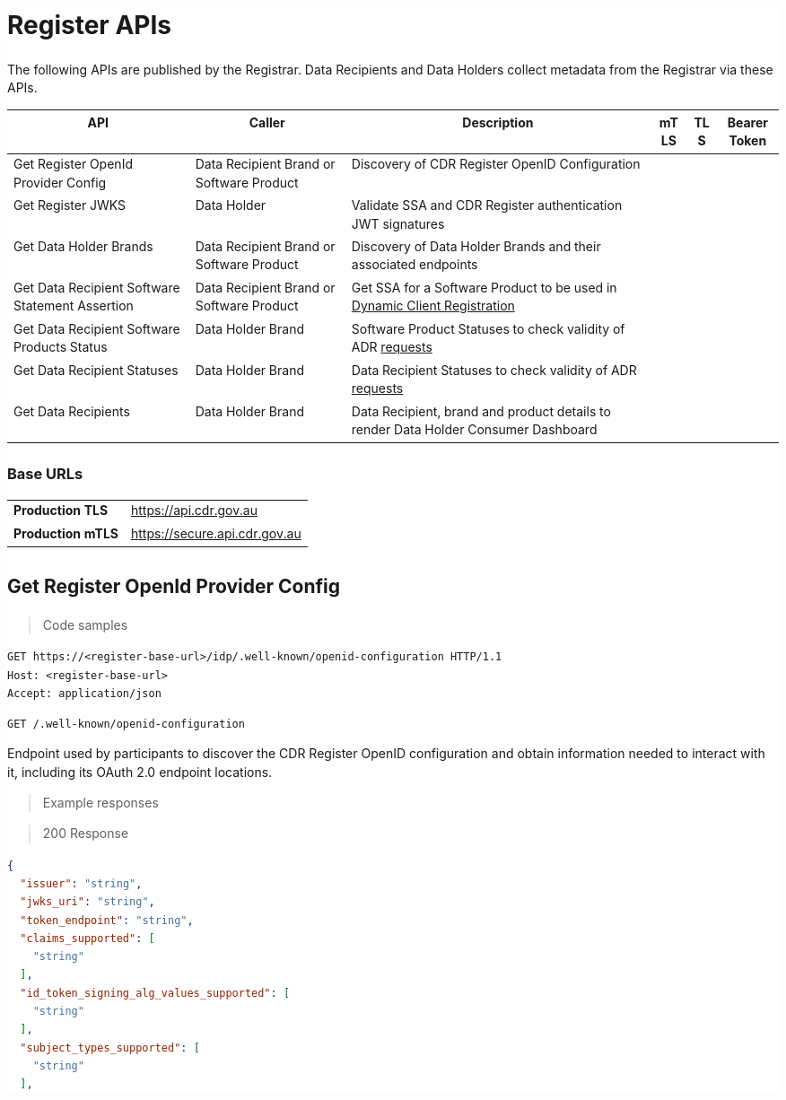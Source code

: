 <a href="consumer-data-right-cdr-register-apis"></a>
# Register APIs

The following APIs are published by the Registrar. Data Recipients and Data Holders collect metadata from the Registrar via these APIs.

|API|Caller|Description|mTLS|TLS|Bearer Token|
|---|---|---|---|---|---|
| Get Register OpenId Provider Config | Data Recipient Brand or Software Product | Discovery of CDR Register OpenID Configuration | | <i class="icon-check"></i> | |
| Get Register JWKS | Data Holder | Validate SSA and CDR Register authentication JWT signatures | | <i class="icon-check"></i> | |
| Get Data Holder Brands | Data Recipient Brand or Software Product | Discovery of Data Holder Brands and their associated endpoints | <i class="icon-check"></i> | | <i class="icon-check"></i> |
| Get Data Recipient Software Statement Assertion | Data Recipient Brand or Software Product | Get SSA for a Software Product to be used in [Dynamic Client Registration](#dynamic-client-registration) | <i class="icon-check"></i> | | <i class="icon-check"></i> |
| Get Data Recipient Software Products Status | Data Holder Brand | Software Product Statuses to check validity of ADR [requests](#accredited-data-recipient-and-software-product-statuses) | | <i class="icon-check"></i> | |
| Get Data Recipient Statuses | Data Holder Brand | Data Recipient Statuses to check validity of ADR [requests](#accredited-data-recipient-and-software-product-statuses) | | <i class="icon-check"></i> | |
| Get Data Recipients | Data Holder Brand | Data Recipient, brand and product details to render Data Holder Consumer Dashboard | | <i class="icon-check"></i> | |


### Base URLs

|||
|---|---|
|**Production TLS**|https://api.cdr.gov.au|
|**Production mTLS**|https://secure.api.cdr.gov.au|

## Get Register OpenId Provider Config

<a id="opIdGetOpenIdProviderConfig"></a>

> Code samples

```HTTP
GET https://<register-base-url>/idp/.well-known/openid-configuration HTTP/1.1
Host: <register-base-url>
Accept: application/json

```


`GET /.well-known/openid-configuration`

Endpoint used by participants to discover the CDR Register OpenID configuration and obtain information needed to interact with it, including its OAuth 2.0 endpoint locations.

> Example responses

> 200 Response

```json
{
  "issuer": "string",
  "jwks_uri": "string",
  "token_endpoint": "string",
  "claims_supported": [
    "string"
  ],
  "id_token_signing_alg_values_supported": [
    "string"
  ],
  "subject_types_supported": [
    "string"
  ],
```